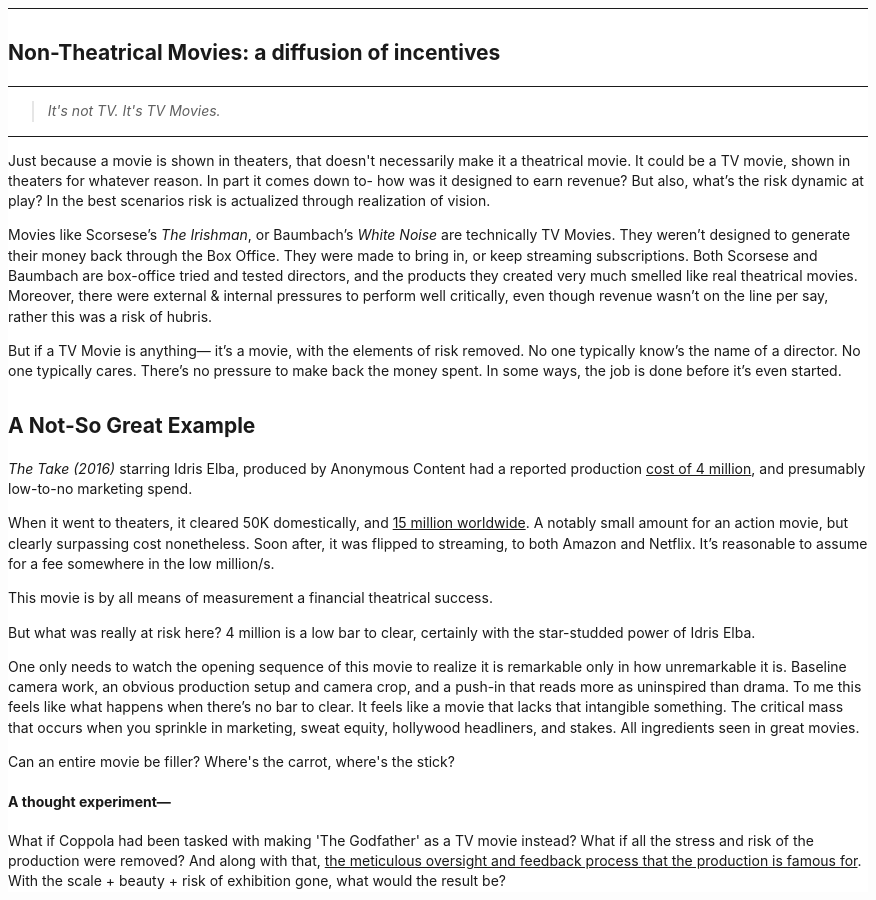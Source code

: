 
---
## Non-Theatrical Movies: a diffusion of incentives

---

> *It's not TV. It's TV Movies.*

---

Just because a movie is shown in theaters, that doesn't necessarily make it a theatrical movie. It could be a TV movie, shown in theaters for whatever reason. In part it comes down to- how was it designed to earn revenue? But also, what’s the risk dynamic at play? In the best scenarios risk is actualized through realization of vision.

Movies like Scorsese’s *The Irishman*, or Baumbach’s *White Noise* are technically TV Movies. They weren’t designed to generate their money back through the Box Office. They were made to bring in, or keep streaming subscriptions. Both Scorsese and Baumbach are box-office tried and tested directors, and the products they created very much smelled like real theatrical movies. Moreover, there were external & internal pressures to perform well critically, even though revenue wasn’t on the line per say, rather this was a risk of hubris.

But if a TV Movie is anything— it’s a movie, with the elements of risk removed. No one typically know’s the name of a director. No one typically cares. There’s no pressure to make back the money spent. In some ways, the job is done before it’s even started.

## A Not-So Great Example

*The Take (2016)* starring Idris Elba, produced by Anonymous Content had a reported production [cost of 4 million](https://www.forbes.com/sites/scottmendelson/2020/09/20/idris-elba-james-bond-bastille-day-most-watched-movie-on-netflix/), and presumably low-to-no marketing spend.

When it went to theaters, it cleared 50K domestically, and [15 million worldwide](https://www.the-numbers.com/movie/Bastille-Day#tab=international). A notably small amount for an action movie, but clearly surpassing cost nonetheless. Soon after, it was flipped to streaming, to both Amazon and Netflix.  It’s reasonable to assume for a fee somewhere in the low million/s.

This movie is by all means of measurement a financial theatrical success.

But what was really at risk here? 4 million is a low bar to clear, certainly with the star-studded power of Idris Elba.

One only needs to watch the opening sequence of this movie to realize it is remarkable only in how unremarkable it is. Baseline camera work, an obvious production setup and camera crop, and a push-in that reads more as uninspired than drama. To me this feels like what happens when there’s no bar to clear. It feels like a movie that lacks that intangible something. The critical mass that occurs when you sprinkle in marketing, sweat equity, hollywood headliners, and stakes. All ingredients seen in great movies.

Can an entire movie be filler? Where's the carrot, where's the stick?

#### **A thought experiment—**

What if Coppola had been tasked with making 'The Godfather' as a TV movie instead? What if all the stress and risk of the production were removed? And along with that, [the meticulous oversight and feedback process that the production is famous for](https://www.npr.org/2021/01/01/952279387/to-make-the-godfather-his-way-francis-ford-coppola-waged-a-studio-battle). With the scale + beauty + risk of exhibition gone, what would the result be?
